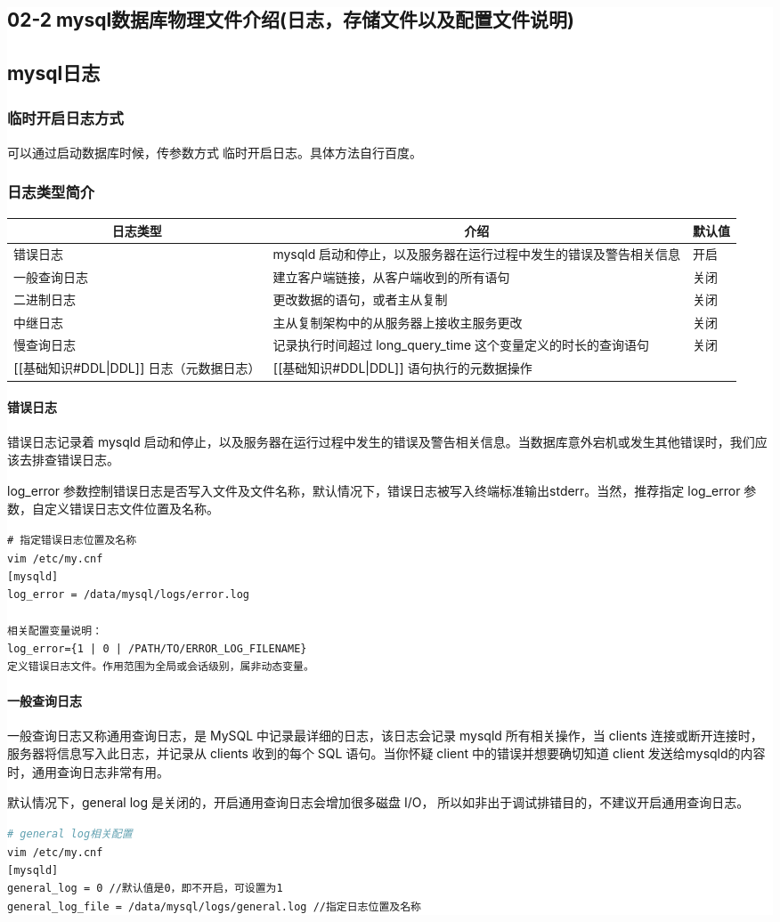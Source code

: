 ## 02-2 mysql数据库物理文件介绍(日志，存储文件以及配置文件说明)

```toc
```

## mysql日志

### 临时开启日志方式
可以通过启动数据库时候，传参数方式 临时开启日志。具体方法自行百度。

### 日志类型简介
| 日志类型     | 介绍 | 默认值 |
| ------------ | ---- | ------ |
| 错误日志     |   mysqld 启动和停止，以及服务器在运行过程中发生的错误及警告相关信息    |    开启    |
| 一般查询日志 |  建立客户端链接，从客户端收到的所有语句    |      关闭  |
| 二进制日志   |  更改数据的语句，或者主从复制    |      关闭  |
| 中继日志     |   主从复制架构中的从服务器上接收主服务更改   |   关闭     |
| 慢查询日志   | 记录执行时间超过 long_query_time 这个变量定义的时长的查询语句     |     关闭   |
| [[基础知识#DDL\|DDL]] 日志（元数据日志） | [[基础知识#DDL\|DDL]] 语句执行的元数据操作    |        |

#### 错误日志

错误日志记录着 mysqld 启动和停止，以及服务器在运行过程中发生的错误及警告相关信息。当数据库意外宕机或发生其他错误时，我们应该去排查错误日志。

log_error 参数控制错误日志是否写入文件及文件名称，默认情况下，错误日志被写入终端标准输出stderr。当然，推荐指定 log_error 参数，自定义错误日志文件位置及名称。

```
# 指定错误日志位置及名称
vim /etc/my.cnf 
[mysqld] 
log_error = /data/mysql/logs/error.log

相关配置变量说明：
log_error={1 | 0 | /PATH/TO/ERROR_LOG_FILENAME}
定义错误日志文件。作用范围为全局或会话级别，属非动态变量。
```

#### 一般查询日志

一般查询日志又称通用查询日志，是 MySQL 中记录最详细的日志，该日志会记录 mysqld 所有相关操作，当 clients 连接或断开连接时，服务器将信息写入此日志，并记录从 clients 收到的每个 SQL 语句。当你怀疑 client 中的错误并想要确切知道 client 发送给mysqld的内容时，通用查询日志非常有用。

默认情况下，general log 是关闭的，开启通用查询日志会增加很多磁盘 I/O， 所以如非出于调试排错目的，不建议开启通用查询日志。

```bash
# general log相关配置
vim /etc/my.cnf 
[mysqld]
general_log = 0 //默认值是0，即不开启，可设置为1
general_log_file = /data/mysql/logs/general.log //指定日志位置及名称
```
